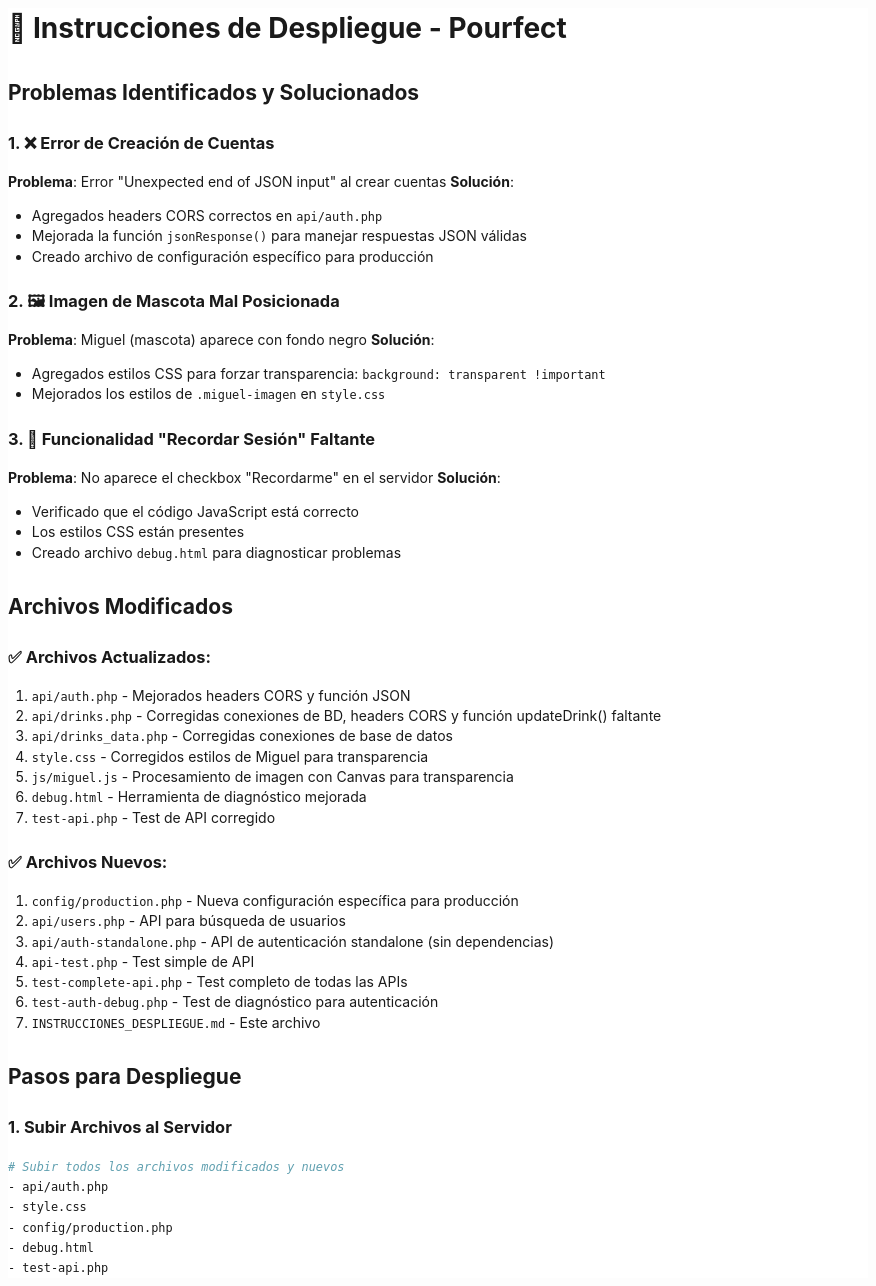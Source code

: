 # 🚀 Instrucciones de Despliegue - Pourfect

## Problemas Identificados y Solucionados

### 1. ❌ Error de Creación de Cuentas
**Problema**: Error "Unexpected end of JSON input" al crear cuentas
**Solución**: 
- Agregados headers CORS correctos en `api/auth.php`
- Mejorada la función `jsonResponse()` para manejar respuestas JSON válidas
- Creado archivo de configuración específico para producción

### 2. 🖼️ Imagen de Mascota Mal Posicionada
**Problema**: Miguel (mascota) aparece con fondo negro
**Solución**:
- Agregados estilos CSS para forzar transparencia: `background: transparent !important`
- Mejorados los estilos de `.miguel-imagen` en `style.css`

### 3. 🔐 Funcionalidad "Recordar Sesión" Faltante
**Problema**: No aparece el checkbox "Recordarme" en el servidor
**Solución**:
- Verificado que el código JavaScript está correcto
- Los estilos CSS están presentes
- Creado archivo `debug.html` para diagnosticar problemas

## Archivos Modificados

### ✅ Archivos Actualizados:
1. `api/auth.php` - Mejorados headers CORS y función JSON
2. `api/drinks.php` - Corregidas conexiones de BD, headers CORS y función updateDrink() faltante
3. `api/drinks_data.php` - Corregidas conexiones de base de datos
4. `style.css` - Corregidos estilos de Miguel para transparencia
5. `js/miguel.js` - Procesamiento de imagen con Canvas para transparencia
6. `debug.html` - Herramienta de diagnóstico mejorada
7. `test-api.php` - Test de API corregido

### ✅ Archivos Nuevos:
1. `config/production.php` - Nueva configuración específica para producción
2. `api/users.php` - API para búsqueda de usuarios
3. `api/auth-standalone.php` - API de autenticación standalone (sin dependencias)
4. `api-test.php` - Test simple de API
5. `test-complete-api.php` - Test completo de todas las APIs
6. `test-auth-debug.php` - Test de diagnóstico para autenticación
7. `INSTRUCCIONES_DESPLIEGUE.md` - Este archivo

## Pasos para Despliegue

### 1. Subir Archivos al Servidor
```bash
# Subir todos los archivos modificados y nuevos
- api/auth.php
- style.css
- config/production.php
- debug.html
- test-api.php
```
